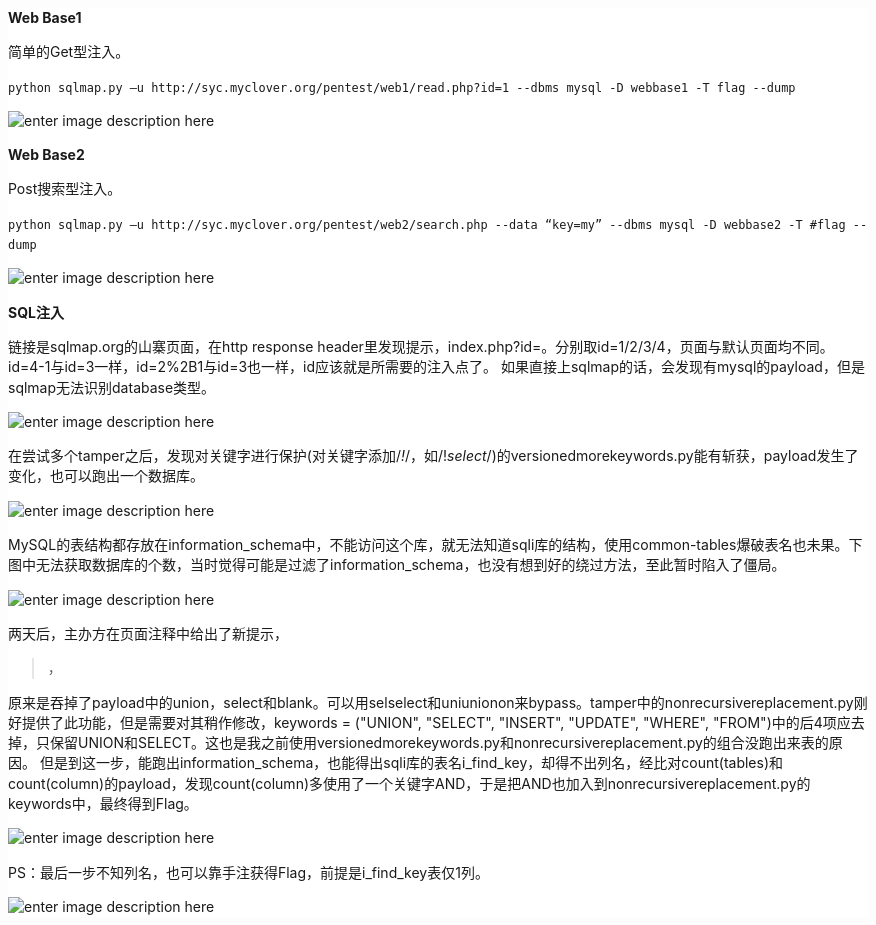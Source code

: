 **Web Base1**

简单的Get型注入。

```
python sqlmap.py –u http://syc.myclover.org/pentest/web1/read.php?id=1 --dbms mysql -D webbase1 -T flag --dump

```

![enter image description here](http://drops.javaweb.org/uploads/images/11e8448cb2e6096d16edb96f63ef3ef487f6d9fb.jpg)

**Web Base2**

Post搜索型注入。

```
python sqlmap.py –u http://syc.myclover.org/pentest/web2/search.php --data “key=my” --dbms mysql -D webbase2 -T #flag --dump

```

![enter image description here](http://drops.javaweb.org/uploads/images/eb3cf9aa9b5c01d8ccea508b4bde97816143b744.jpg)

**SQL注入**

链接是sqlmap.org的山寨页面，在http response header里发现提示，index.php?id=。分别取id=1/2/3/4，页面与默认页面均不同。id=4-1与id=3一样，id=2%2B1与id=3也一样，id应该就是所需要的注入点了。 如果直接上sqlmap的话，会发现有mysql的payload，但是sqlmap无法识别database类型。

![enter image description here](http://drops.javaweb.org/uploads/images/9a5e5b424339f38985f2a7ac249e481435d47dfa.jpg)

在尝试多个tamper之后，发现对关键字进行保护(对关键字添加/_!_/，如/!_select_/)的versionedmorekeywords.py能有斩获，payload发生了变化，也可以跑出一个数据库。

![enter image description here](http://drops.javaweb.org/uploads/images/875076c8830e6545abe0353ee39460e59f14a7e3.jpg)

MySQL的表结构都存放在information_schema中，不能访问这个库，就无法知道sqli库的结构，使用common-tables爆破表名也未果。下图中无法获取数据库的个数，当时觉得可能是过滤了information_schema，也没有想到好的绕过方法，至此暂时陷入了僵局。

![enter image description here](http://drops.javaweb.org/uploads/images/37716aee69b604836f74fe73f041d677a1ab04d1.jpg)

两天后，主办方在页面注释中给出了新提示，

> ，

原来是吞掉了payload中的union，select和blank。可以用selselect和uniunionon来bypass。tamper中的nonrecursivereplacement.py刚好提供了此功能，但是需要对其稍作修改，keywords = ("UNION", "SELECT", "INSERT", "UPDATE", "WHERE", "FROM")中的后4项应去掉，只保留UNION和SELECT。这也是我之前使用versionedmorekeywords.py和nonrecursivereplacement.py的组合没跑出来表的原因。 但是到这一步，能跑出information_schema，也能得出sqli库的表名i_find_key，却得不出列名，经比对count(tables)和count(column)的payload，发现count(column)多使用了一个关键字AND，于是把AND也加入到nonrecursivereplacement.py的keywords中，最终得到Flag。

![enter image description here](http://static.wooyun.org/20141103/2014110308003131159.png)

PS：最后一步不知列名，也可以靠手注获得Flag，前提是i_find_key表仅1列。

![enter image description here](http://static.wooyun.org/20141103/2014110308003124971.png)

